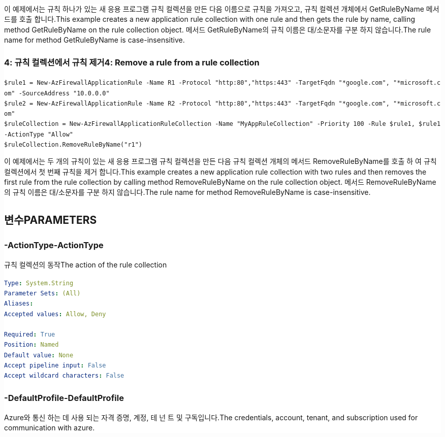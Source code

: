 <span data-ttu-id="82edd-117">이 예제에서는 규칙 하나가 있는 새 응용 프로그램 규칙 컬렉션을 만든 다음 이름으로 규칙을 가져오고, 규칙 컬렉션 개체에서 GetRuleByName 메서드를 호출 합니다.</span><span class="sxs-lookup"><span data-stu-id="82edd-117">This example creates a new application rule collection with one rule and then gets the rule by name, calling method GetRuleByName on the rule collection object.</span></span> <span data-ttu-id="82edd-118">메서드 GetRuleByName의 규칙 이름은 대/소문자를 구분 하지 않습니다.</span><span class="sxs-lookup"><span data-stu-id="82edd-118">The rule name for method GetRuleByName is case-insensitive.</span></span>

### <span data-ttu-id="82edd-119">4: 규칙 컬렉션에서 규칙 제거</span><span class="sxs-lookup"><span data-stu-id="82edd-119">4:  Remove a rule from a rule collection</span></span>
```
$rule1 = New-AzFirewallApplicationRule -Name R1 -Protocol "http:80","https:443" -TargetFqdn "*google.com", "*microsoft.com" -SourceAddress "10.0.0.0"
$rule2 = New-AzFirewallApplicationRule -Name R2 -Protocol "http:80","https:443" -TargetFqdn "*google.com", "*microsoft.com" 
$ruleCollection = New-AzFirewallApplicationRuleCollection -Name "MyAppRuleCollection" -Priority 100 -Rule $rule1, $rule1 -ActionType "Allow"
$ruleCollection.RemoveRuleByName("r1")
```

<span data-ttu-id="82edd-120">이 예제에서는 두 개의 규칙이 있는 새 응용 프로그램 규칙 컬렉션을 만든 다음 규칙 컬렉션 개체의 메서드 RemoveRuleByName를 호출 하 여 규칙 컬렉션에서 첫 번째 규칙을 제거 합니다.</span><span class="sxs-lookup"><span data-stu-id="82edd-120">This example creates a new application rule collection with two rules and then removes the first rule from the rule collection by calling method RemoveRuleByName on the rule collection object.</span></span> <span data-ttu-id="82edd-121">메서드 RemoveRuleByName의 규칙 이름은 대/소문자를 구분 하지 않습니다.</span><span class="sxs-lookup"><span data-stu-id="82edd-121">The rule name for method RemoveRuleByName is case-insensitive.</span></span>

## <span data-ttu-id="82edd-122">변수</span><span class="sxs-lookup"><span data-stu-id="82edd-122">PARAMETERS</span></span>

### <span data-ttu-id="82edd-123">-ActionType</span><span class="sxs-lookup"><span data-stu-id="82edd-123">-ActionType</span></span>
<span data-ttu-id="82edd-124">규칙 컬렉션의 동작</span><span class="sxs-lookup"><span data-stu-id="82edd-124">The action of the rule collection</span></span>

```yaml
Type: System.String
Parameter Sets: (All)
Aliases:
Accepted values: Allow, Deny

Required: True
Position: Named
Default value: None
Accept pipeline input: False
Accept wildcard characters: False
```

### <span data-ttu-id="82edd-125">-DefaultProfile</span><span class="sxs-lookup"><span data-stu-id="82edd-125">-DefaultProfile</span></span>
<span data-ttu-id="82edd-126">Azure와 통신 하는 데 사용 되는 자격 증명, 계정, 테 넌 트 및 구독입니다.</span><span class="sxs-lookup"><span data-stu-id="82edd-126">The credentials, account, tenant, and subscription used for communication with azure.</span></span>
